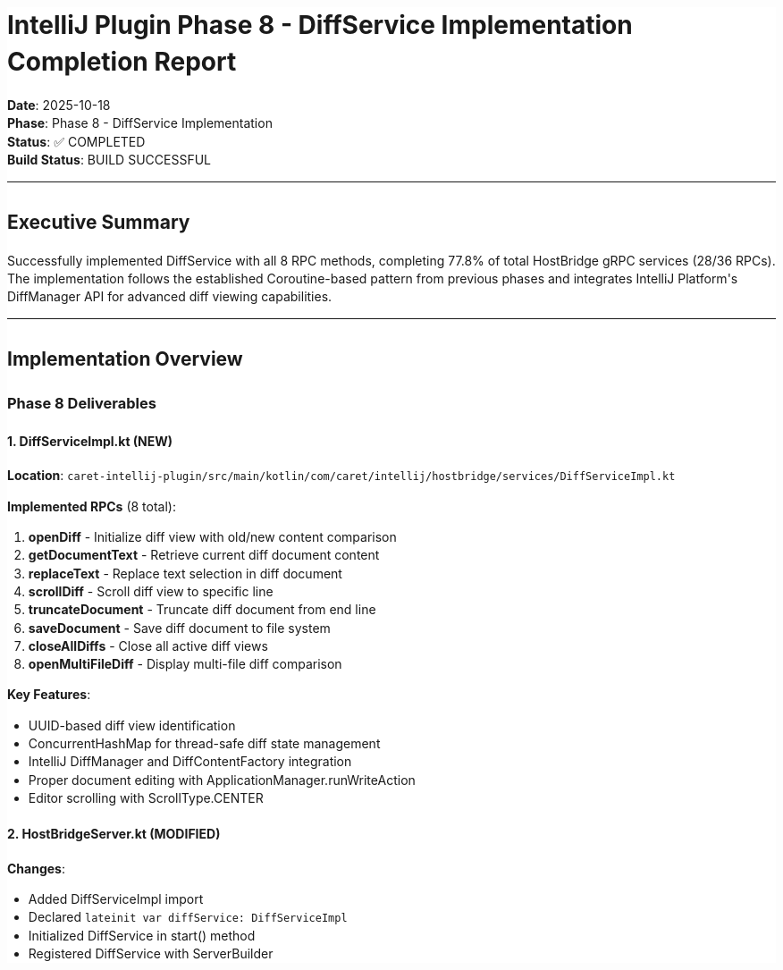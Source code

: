 # IntelliJ Plugin Phase 8 - DiffService Implementation Completion Report

**Date**: 2025-10-18  
**Phase**: Phase 8 - DiffService Implementation  
**Status**: ✅ COMPLETED  
**Build Status**: BUILD SUCCESSFUL  

---

## Executive Summary

Successfully implemented DiffService with all 8 RPC methods, completing 77.8% of total HostBridge gRPC services (28/36 RPCs). The implementation follows the established Coroutine-based pattern from previous phases and integrates IntelliJ Platform's DiffManager API for advanced diff viewing capabilities.

---

## Implementation Overview

### Phase 8 Deliverables

#### 1. DiffServiceImpl.kt (NEW)
**Location**: `caret-intellij-plugin/src/main/kotlin/com/caret/intellij/hostbridge/services/DiffServiceImpl.kt`

**Implemented RPCs** (8 total):
1. **openDiff** - Initialize diff view with old/new content comparison
2. **getDocumentText** - Retrieve current diff document content
3. **replaceText** - Replace text selection in diff document
4. **scrollDiff** - Scroll diff view to specific line
5. **truncateDocument** - Truncate diff document from end line
6. **saveDocument** - Save diff document to file system
7. **closeAllDiffs** - Close all active diff views
8. **openMultiFileDiff** - Display multi-file diff comparison

**Key Features**:
- UUID-based diff view identification
- ConcurrentHashMap for thread-safe diff state management
- IntelliJ DiffManager and DiffContentFactory integration
- Proper document editing with ApplicationManager.runWriteAction
- Editor scrolling with ScrollType.CENTER

#### 2. HostBridgeServer.kt (MODIFIED)
**Changes**:
- Added DiffServiceImpl import
- Declared `lateinit var diffService: DiffServiceImpl`
- Initialized DiffService in start() method
- Registered DiffService with ServerBuilder
